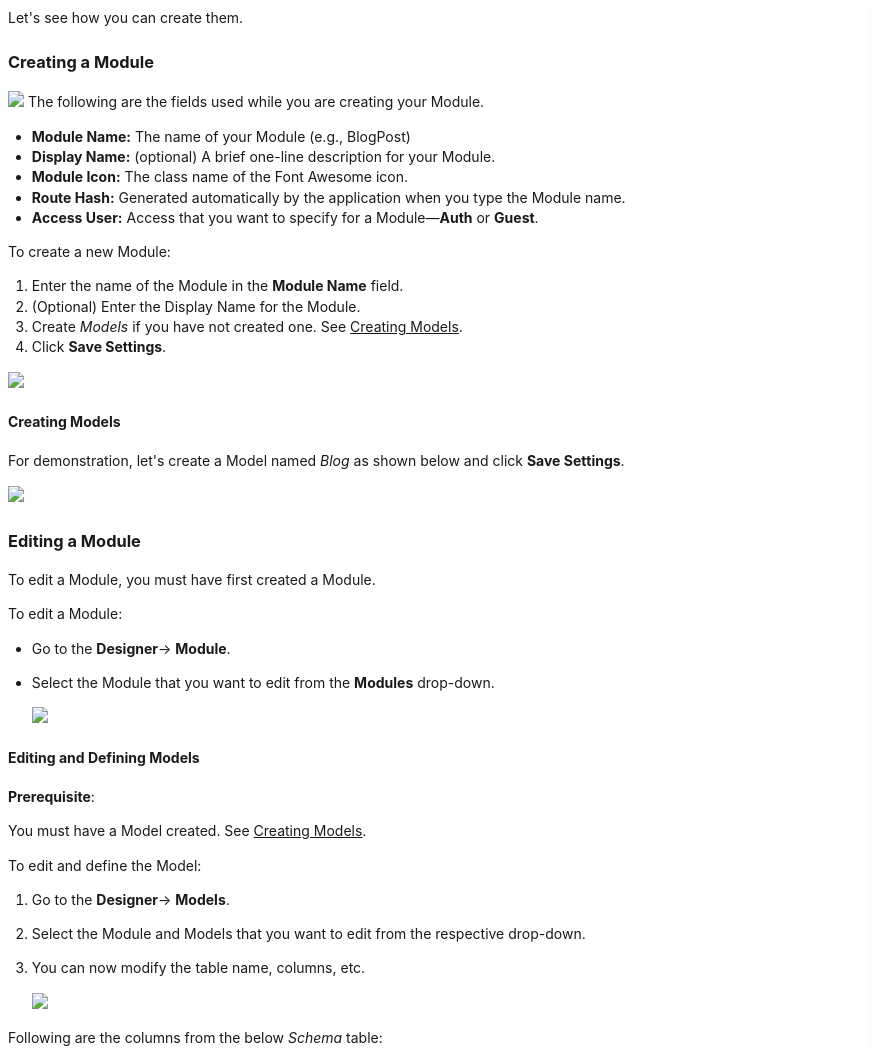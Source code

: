 Let's see how you can create them.

### Creating a Module

<img src="../markups/module-creation.svg">
The following are the fields used while you are creating your Module.

- **Module Name:** The name of your Module (e.g., BlogPost)
- **Display Name:** (optional) A brief one-line description for your Module.
- **Module Icon:** The class name of the Font Awesome icon.
- **Route Hash:** Generated automatically by the application when you type the Module name.
- **Access User:** Access that you want to specify for a Module—**Auth** or **Guest**.

To create a new Module:

1. Enter the name of the Module in the **Module Name** field.
1. (Optional) Enter the Display Name for the Module.
1. Create *Models* if you have not created one. See [Creating Models](/Kstych-menus/#creating-models).
1. Click **Save Settings**.

<img src="../images/create-module.png"/>

#### Creating Models

For demonstration, let's create a Model named *Blog* as shown below and click **Save Settings**.

<img src="../images/create-models.png"/>

### Editing a Module

To edit a Module, you must have first created a Module.

To edit a Module:

- Go to the **Designer**-> **Module**.
- Select the Module that you want to edit from the **Modules** drop-down.

    <img src="../images/edit-module.png"/>

#### Editing and Defining Models

**Prerequisite**:

You must have a Model created. See [Creating Models](/Kstych-menus/#creating-models).

To edit and define the Model:

1. Go to the **Designer**-> **Models**.
1. Select the Module and Models that you want to edit from the respective drop-down.
1. You can now modify the table name, columns, etc.

    <img src="../images/edit-models.png"/>


Following are the columns from the below *Schema* table:
